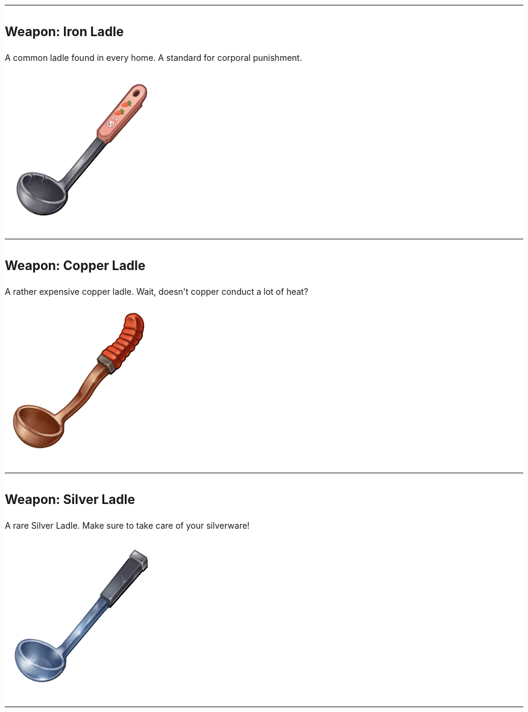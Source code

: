 
---

## Weapon: Iron Ladle

A common ladle found in every home. A standard for corporal punishment. 

![](../../../assets/destiny-dc/items/weapon/img/319.png)  

---

## Weapon: Copper Ladle

A rather expensive copper ladle. Wait, doesn't copper conduct a lot of heat? 

![](../../../assets/destiny-dc/items/weapon/img/320.png)  

---

## Weapon: Silver Ladle

A rare Silver Ladle. Make sure to take care of your silverware! 

![](../../../assets/destiny-dc/items/weapon/img/321.png)  

---